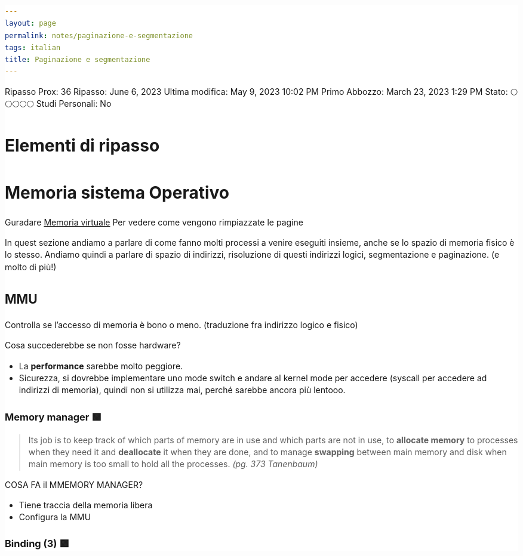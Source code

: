 ```yaml
---
layout: page
permalink: notes/paginazione-e-segmentazione
tags: italian
title: Paginazione e segmentazione
---
```


Ripasso Prox: 36
Ripasso: June 6, 2023
Ultima modifica: May 9, 2023 10:02 PM
Primo Abbozzo: March 23, 2023 1:29 PM
Stato: 🌕🌕🌕🌕🌕
Studi Personali: No

# Elementi di ripasso

# Memoria sistema Operativo

Guradare [Memoria virtuale](/notes/memoria-virtuale) Per vedere come vengono rimpiazzate le pagine

In quest sezione andiamo a parlare di come fanno molti processi a venire eseguiti insieme, anche se lo spazio di memoria fisico è lo stesso. Andiamo quindi a parlare di spazio di indirizzi, risoluzione di questi indirizzi logici, segmentazione e paginazione. (e molto di più!)

## MMU

Controlla se l’accesso di memoria è bono o meno.  (traduzione fra indirizzo logico e fisico)

Cosa succederebbe se non fosse hardware?

- La **performance** sarebbe molto peggiore.
- Sicurezza, si dovrebbe implementare uno mode switch e andare al kernel mode per accedere (syscall per accedere ad indirizzi di memoria), quindi non si utilizza mai, perché sarebbe ancora più lentooo.

### Memory manager 🟩

> Its job is to keep track of which parts of memory are in use and which parts are not in use, to **allocate memory** to processes when they need it and **deallocate** it when they are done, and to manage **swapping** between main memory and disk when main memory is too small to hold all the processes. *(pg. 373 Tanenbaum)*
>

COSA FA il MMEMORY MANAGER?

- Tiene traccia della memoria libera
- Configura la MMU

### Binding (3) 🟩
